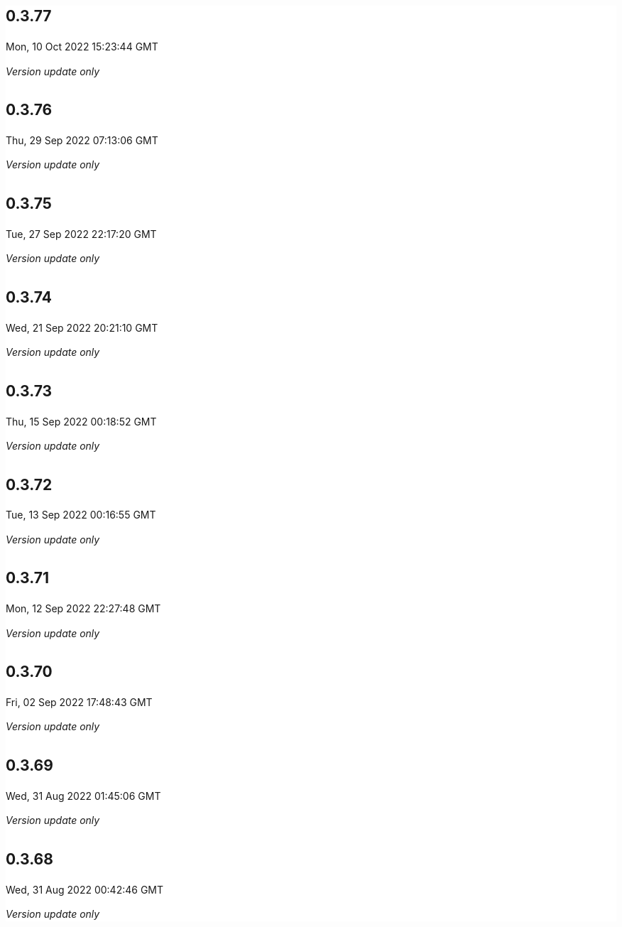 ## 0.3.77
Mon, 10 Oct 2022 15:23:44 GMT

_Version update only_

## 0.3.76
Thu, 29 Sep 2022 07:13:06 GMT

_Version update only_

## 0.3.75
Tue, 27 Sep 2022 22:17:20 GMT

_Version update only_

## 0.3.74
Wed, 21 Sep 2022 20:21:10 GMT

_Version update only_

## 0.3.73
Thu, 15 Sep 2022 00:18:52 GMT

_Version update only_

## 0.3.72
Tue, 13 Sep 2022 00:16:55 GMT

_Version update only_

## 0.3.71
Mon, 12 Sep 2022 22:27:48 GMT

_Version update only_

## 0.3.70
Fri, 02 Sep 2022 17:48:43 GMT

_Version update only_

## 0.3.69
Wed, 31 Aug 2022 01:45:06 GMT

_Version update only_

## 0.3.68
Wed, 31 Aug 2022 00:42:46 GMT

_Version update only_
